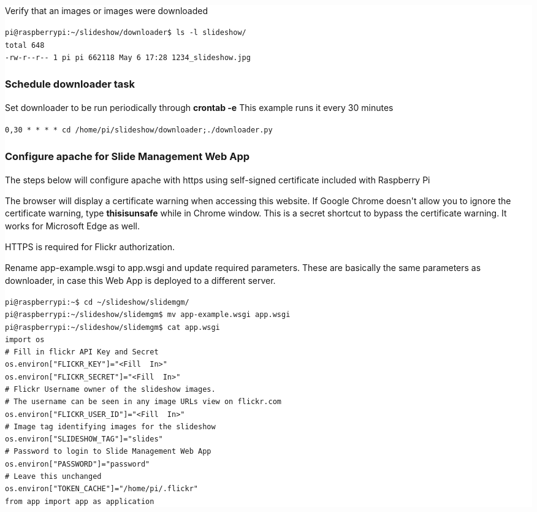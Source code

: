Verify that an images or images were downloaded

    pi@raspberrypi:~/slideshow/downloader$ ls -l slideshow/
    total 648
    -rw-r--r-- 1 pi pi 662118 May 6 17:28 1234_slideshow.jpg

### Schedule downloader task  

Set downloader to be run periodically through **crontab -e**
This example runs it every 30 minutes

    0,30 * * * * cd /home/pi/slideshow/downloader;./downloader.py

### Configure apache for Slide Management Web App

The steps below will configure apache with https using self-signed certificate included with Raspberry Pi

The browser will display a certificate warning when accessing this website. If Google Chrome doesn't allow you to ignore the certificate warning, type **thisisunsafe** while in Chrome window. This is a secret shortcut to bypass the certificate warning. It works for Microsoft Edge as well.

HTTPS is required for Flickr authorization.

Rename app-example.wsgi to app.wsgi and update required parameters. These are basically the same parameters as downloader, in case this Web App is deployed to a different server.

    pi@raspberrypi:~$ cd ~/slideshow/slidemgm/
    pi@raspberrypi:~/slideshow/slidemgm$ mv app-example.wsgi app.wsgi
    pi@raspberrypi:~/slideshow/slidemgm$ cat app.wsgi
    import os
    # Fill in flickr API Key and Secret
    os.environ["FLICKR_KEY"]="<Fill  In>"
    os.environ["FLICKR_SECRET"]="<Fill  In>"
    # Flickr Username owner of the slideshow images.
    # The username can be seen in any image URLs view on flickr.com
    os.environ["FLICKR_USER_ID"]="<Fill  In>"
    # Image tag identifying images for the slideshow
    os.environ["SLIDESHOW_TAG"]="slides"
    # Password to login to Slide Management Web App
    os.environ["PASSWORD"]="password"
    # Leave this unchanged
    os.environ["TOKEN_CACHE"]="/home/pi/.flickr"
    from app import app as application

